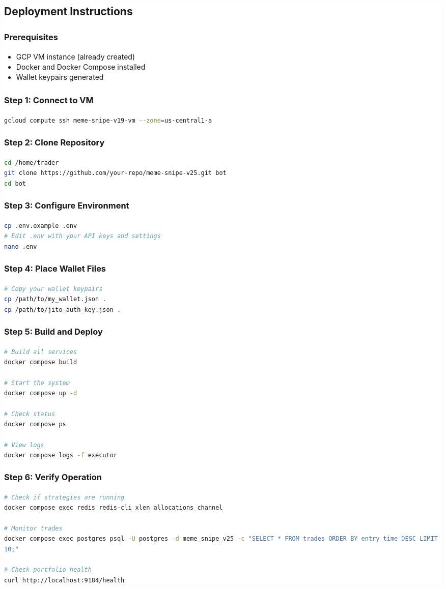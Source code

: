## Deployment Instructions

### Prerequisites
- GCP VM instance (already created)
- Docker and Docker Compose installed
- Wallet keypairs generated

### Step 1: Connect to VM
```bash
gcloud compute ssh meme-snipe-v19-vm --zone=us-central1-a
```

### Step 2: Clone Repository
```bash
cd /home/trader
git clone https://github.com/your-repo/meme-snipe-v25.git bot
cd bot
```

### Step 3: Configure Environment
```bash
cp .env.example .env
# Edit .env with your API keys and settings
nano .env
```

### Step 4: Place Wallet Files
```bash
# Copy your wallet keypairs
cp /path/to/my_wallet.json .
cp /path/to/jito_auth_key.json .
```

### Step 5: Build and Deploy
```bash
# Build all services
docker compose build

# Start the system
docker compose up -d

# Check status
docker compose ps

# View logs
docker compose logs -f executor
```

### Step 6: Verify Operation
```bash
# Check if strategies are running
docker compose exec redis redis-cli xlen allocations_channel

# Monitor trades
docker compose exec postgres psql -U postgres -d meme_snipe_v25 -c "SELECT * FROM trades ORDER BY entry_time DESC LIMIT 10;"

# Check portfolio health
curl http://localhost:9184/health
```
